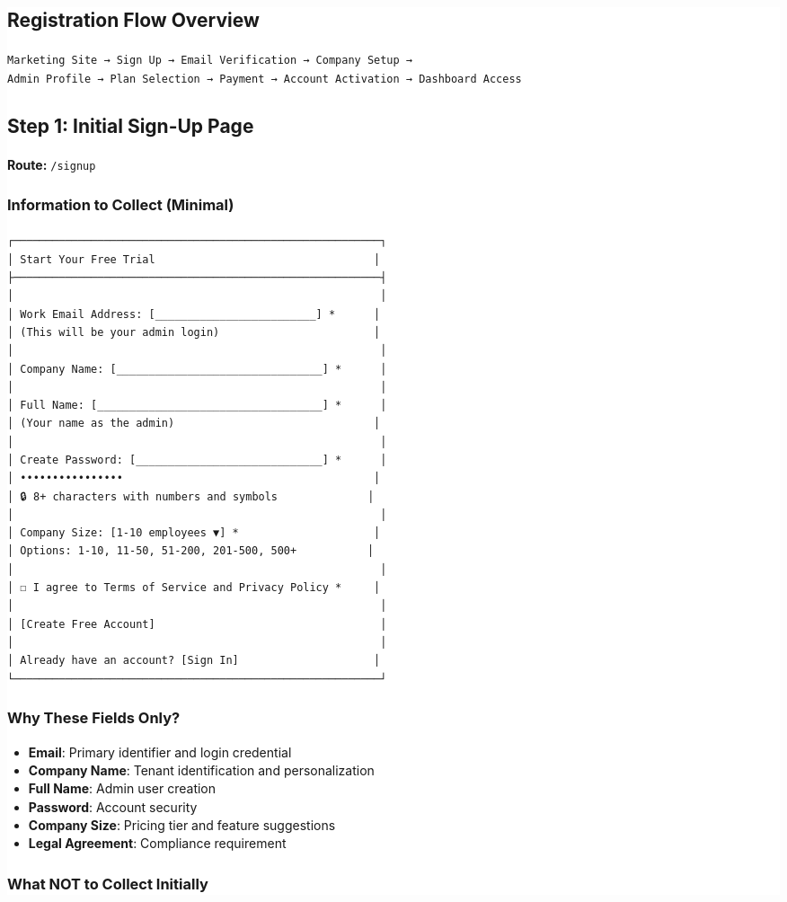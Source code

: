 

## Registration Flow Overview

```
Marketing Site → Sign Up → Email Verification → Company Setup → 
Admin Profile → Plan Selection → Payment → Account Activation → Dashboard Access
```

## Step 1: Initial Sign-Up Page

**Route:** `/signup`

### Information to Collect (Minimal)

```
┌─────────────────────────────────────────────────────────┐
│ Start Your Free Trial                                  │
├─────────────────────────────────────────────────────────┤
│                                                         │
│ Work Email Address: [_________________________] *      │
│ (This will be your admin login)                        │
│                                                         │
│ Company Name: [________________________________] *      │
│                                                         │
│ Full Name: [___________________________________] *      │
│ (Your name as the admin)                               │
│                                                         │
│ Create Password: [_____________________________] *      │
│ ••••••••••••••••                                       │
│ 🔒 8+ characters with numbers and symbols              │
│                                                         │
│ Company Size: [1-10 employees ▼] *                     │
│ Options: 1-10, 11-50, 51-200, 201-500, 500+           │
│                                                         │
│ ☐ I agree to Terms of Service and Privacy Policy *     │
│                                                         │
│ [Create Free Account]                                   │
│                                                         │
│ Already have an account? [Sign In]                     │
└─────────────────────────────────────────────────────────┘
```

### Why These Fields Only?

- **Email**: Primary identifier and login credential
- **Company Name**: Tenant identification and personalization
- **Full Name**: Admin user creation
- **Password**: Account security
- **Company Size**: Pricing tier and feature suggestions
- **Legal Agreement**: Compliance requirement

### What NOT to Collect Initially
